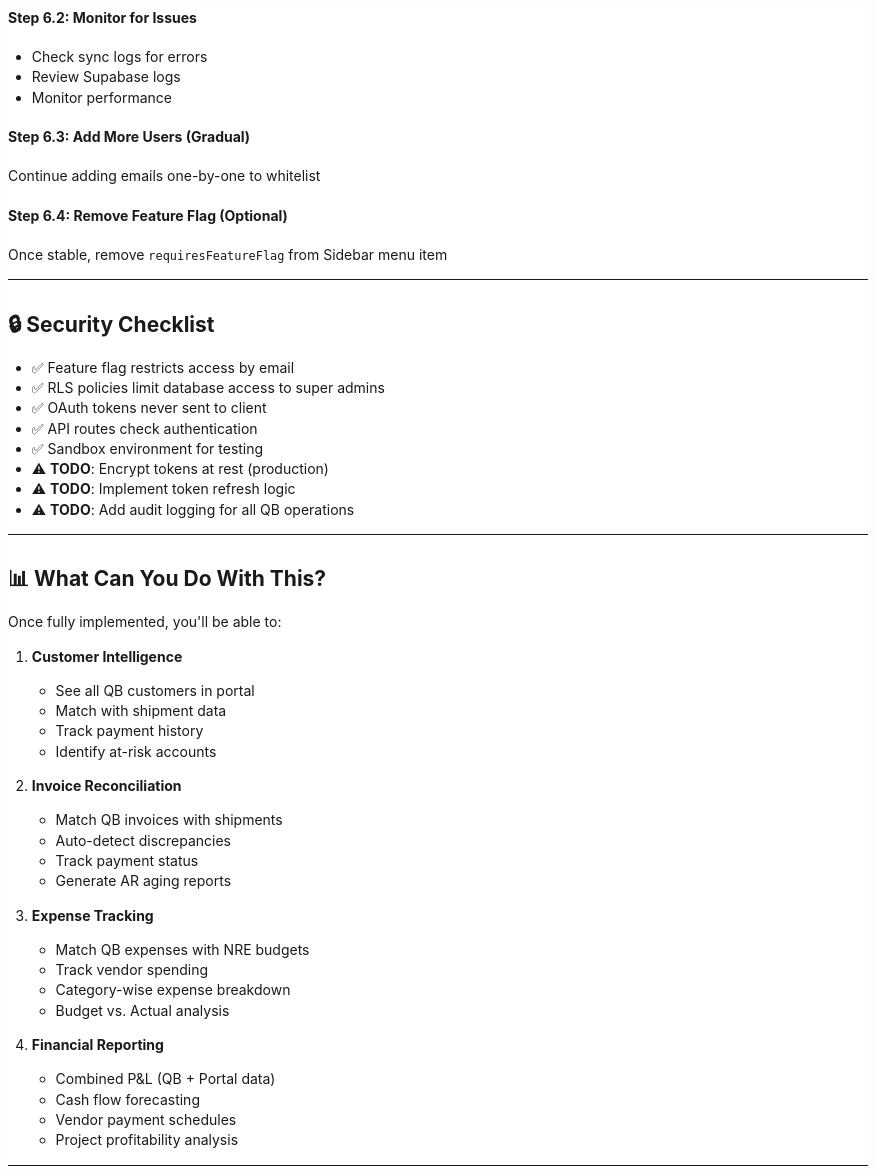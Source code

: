 #### Step 6.2: Monitor for Issues
- Check sync logs for errors
- Review Supabase logs
- Monitor performance

#### Step 6.3: Add More Users (Gradual)
Continue adding emails one-by-one to whitelist

#### Step 6.4: Remove Feature Flag (Optional)
Once stable, remove `requiresFeatureFlag` from Sidebar menu item

---

## 🔒 Security Checklist

- ✅ Feature flag restricts access by email
- ✅ RLS policies limit database access to super admins
- ✅ OAuth tokens never sent to client
- ✅ API routes check authentication
- ✅ Sandbox environment for testing
- ⚠️ **TODO**: Encrypt tokens at rest (production)
- ⚠️ **TODO**: Implement token refresh logic
- ⚠️ **TODO**: Add audit logging for all QB operations

---

## 📊 What Can You Do With This?

Once fully implemented, you'll be able to:

1. **Customer Intelligence**
   - See all QB customers in portal
   - Match with shipment data
   - Track payment history
   - Identify at-risk accounts

2. **Invoice Reconciliation**
   - Match QB invoices with shipments
   - Auto-detect discrepancies
   - Track payment status
   - Generate AR aging reports

3. **Expense Tracking**
   - Match QB expenses with NRE budgets
   - Track vendor spending
   - Category-wise expense breakdown
   - Budget vs. Actual analysis

4. **Financial Reporting**
   - Combined P&L (QB + Portal data)
   - Cash flow forecasting
   - Vendor payment schedules
   - Project profitability analysis

---